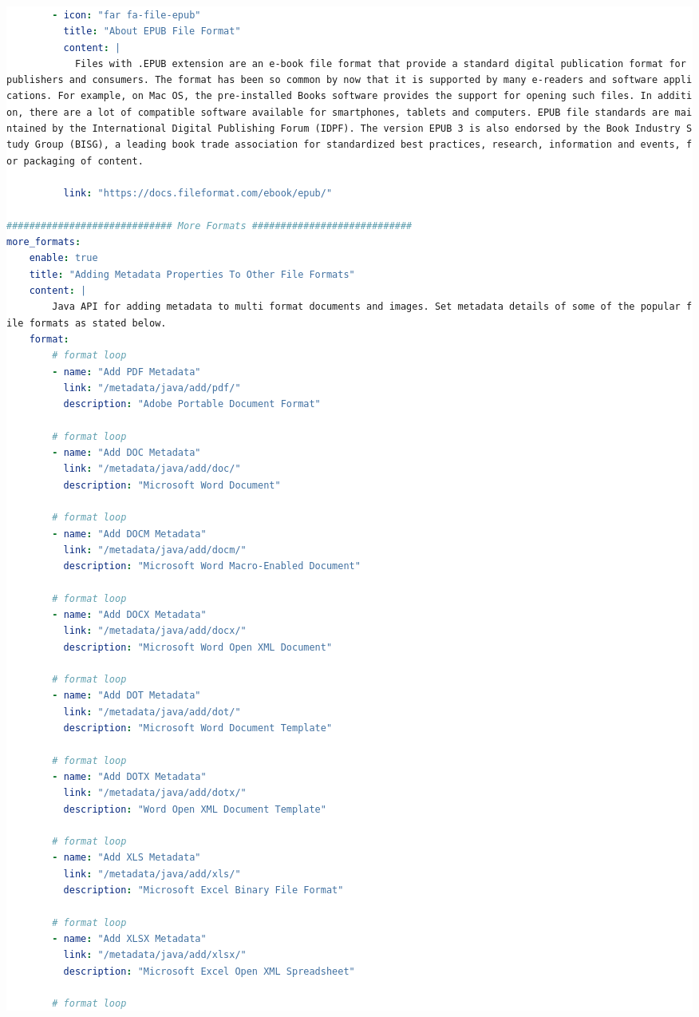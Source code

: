 ```yaml
        - icon: "far fa-file-epub"
          title: "About EPUB File Format"
          content: |
            Files with .EPUB extension are an e-book file format that provide a standard digital publication format for publishers and consumers. The format has been so common by now that it is supported by many e-readers and software applications. For example, on Mac OS, the pre-installed Books software provides the support for opening such files. In addition, there are a lot of compatible software available for smartphones, tablets and computers. EPUB file standards are maintained by the International Digital Publishing Forum (IDPF). The version EPUB 3 is also endorsed by the Book Industry Study Group (BISG), a leading book trade association for standardized best practices, research, information and events, for packaging of content.

          link: "https://docs.fileformat.com/ebook/epub/"

############################# More Formats ############################
more_formats:
    enable: true
    title: "Adding Metadata Properties To Other File Formats"
    content: |
        Java API for adding metadata to multi format documents and images. Set metadata details of some of the popular file formats as stated below.
    format: 
        # format loop
        - name: "Add PDF Metadata"
          link: "/metadata/java/add/pdf/"
          description: "Adobe Portable Document Format"

        # format loop
        - name: "Add DOC Metadata"
          link: "/metadata/java/add/doc/"
          description: "Microsoft Word Document"

        # format loop
        - name: "Add DOCM Metadata"
          link: "/metadata/java/add/docm/"
          description: "Microsoft Word Macro-Enabled Document"

        # format loop
        - name: "Add DOCX Metadata"
          link: "/metadata/java/add/docx/"
          description: "Microsoft Word Open XML Document"

        # format loop
        - name: "Add DOT Metadata"
          link: "/metadata/java/add/dot/"
          description: "Microsoft Word Document Template"

        # format loop
        - name: "Add DOTX Metadata"
          link: "/metadata/java/add/dotx/"
          description: "Word Open XML Document Template"

        # format loop
        - name: "Add XLS Metadata"
          link: "/metadata/java/add/xls/"
          description: "Microsoft Excel Binary File Format"

        # format loop
        - name: "Add XLSX Metadata"
          link: "/metadata/java/add/xlsx/"
          description: "Microsoft Excel Open XML Spreadsheet"

        # format loop
```